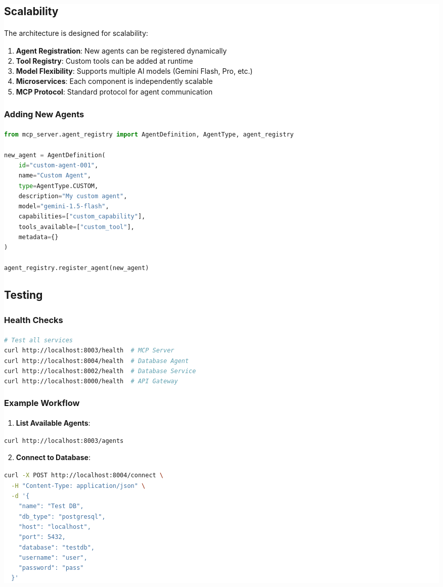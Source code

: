 ## Scalability

The architecture is designed for scalability:

1. **Agent Registration**: New agents can be registered dynamically
2. **Tool Registry**: Custom tools can be added at runtime
3. **Model Flexibility**: Supports multiple AI models (Gemini Flash, Pro, etc.)
4. **Microservices**: Each component is independently scalable
5. **MCP Protocol**: Standard protocol for agent communication

### Adding New Agents

```python
from mcp_server.agent_registry import AgentDefinition, AgentType, agent_registry

new_agent = AgentDefinition(
    id="custom-agent-001",
    name="Custom Agent",
    type=AgentType.CUSTOM,
    description="My custom agent",
    model="gemini-1.5-flash",
    capabilities=["custom_capability"],
    tools_available=["custom_tool"],
    metadata={}
)

agent_registry.register_agent(new_agent)
```

## Testing

### Health Checks

```bash
# Test all services
curl http://localhost:8003/health  # MCP Server
curl http://localhost:8004/health  # Database Agent
curl http://localhost:8002/health  # Database Service
curl http://localhost:8000/health  # API Gateway
```

### Example Workflow

1. **List Available Agents**:
```bash
curl http://localhost:8003/agents
```

2. **Connect to Database**:
```bash
curl -X POST http://localhost:8004/connect \
  -H "Content-Type: application/json" \
  -d '{
    "name": "Test DB",
    "db_type": "postgresql",
    "host": "localhost",
    "port": 5432,
    "database": "testdb",
    "username": "user",
    "password": "pass"
  }'
```
